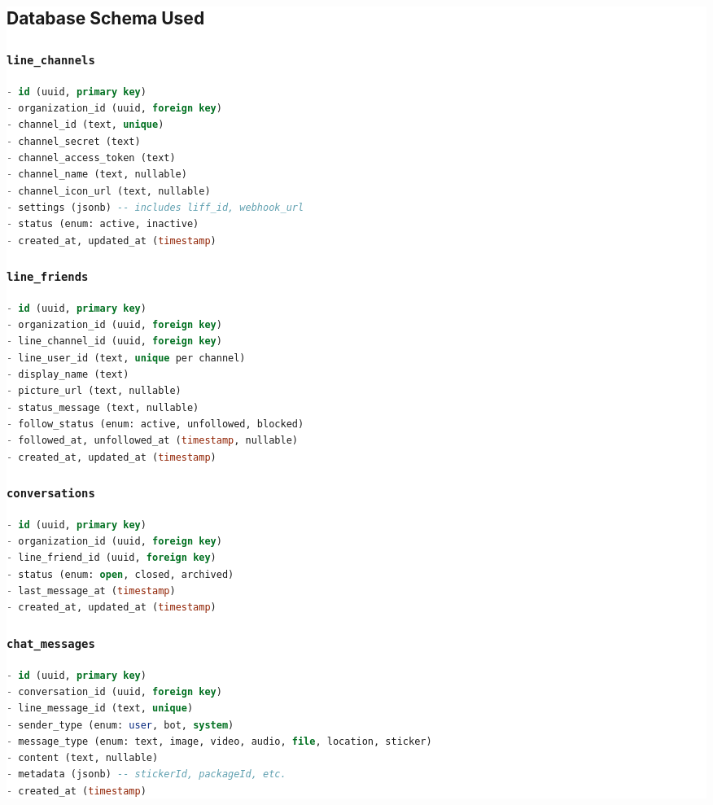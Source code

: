 
## Database Schema Used

### `line_channels`
```sql
- id (uuid, primary key)
- organization_id (uuid, foreign key)
- channel_id (text, unique)
- channel_secret (text)
- channel_access_token (text)
- channel_name (text, nullable)
- channel_icon_url (text, nullable)
- settings (jsonb) -- includes liff_id, webhook_url
- status (enum: active, inactive)
- created_at, updated_at (timestamp)
```

### `line_friends`
```sql
- id (uuid, primary key)
- organization_id (uuid, foreign key)
- line_channel_id (uuid, foreign key)
- line_user_id (text, unique per channel)
- display_name (text)
- picture_url (text, nullable)
- status_message (text, nullable)
- follow_status (enum: active, unfollowed, blocked)
- followed_at, unfollowed_at (timestamp, nullable)
- created_at, updated_at (timestamp)
```

### `conversations`
```sql
- id (uuid, primary key)
- organization_id (uuid, foreign key)
- line_friend_id (uuid, foreign key)
- status (enum: open, closed, archived)
- last_message_at (timestamp)
- created_at, updated_at (timestamp)
```

### `chat_messages`
```sql
- id (uuid, primary key)
- conversation_id (uuid, foreign key)
- line_message_id (text, unique)
- sender_type (enum: user, bot, system)
- message_type (enum: text, image, video, audio, file, location, sticker)
- content (text, nullable)
- metadata (jsonb) -- stickerId, packageId, etc.
- created_at (timestamp)
```
